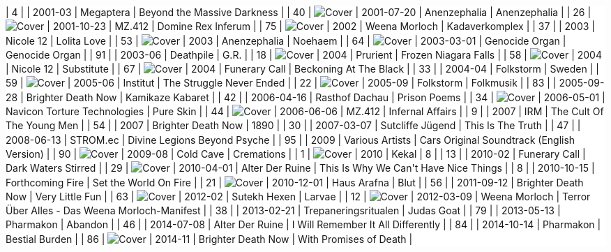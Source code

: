 | 4 |  | 2001-03 | Megaptera | Beyond the Massive Darkness |
| 40 | ![Cover](https://i.discogs.com/Lt5rAHQWT0gN-a3JqNrP6eG_sw_Uakoa9z7QP-wybaA/rs:fit/g:sm/q:40/h:150/w:150/czM6Ly9kaXNjb2dz/LWRhdGFiYXNlLWlt/YWdlcy9SLTEzNzc2/NS0xNDQ4MjA4OTU3/LTU1NjYuanBlZw.jpeg) | 2001-07-20 | Anenzephalia | Anenzephalia |
| 26 | ![Cover](https://i.discogs.com/itmuTxE0CEhXMcsq1gNGZBdma0iBcIUFkIUdLJIrQuE/rs:fit/g:sm/q:40/h:150/w:150/czM6Ly9kaXNjb2dz/LWRhdGFiYXNlLWlt/YWdlcy9SLTkyMzMy/LTExODM0OTkxMjYu/anBlZw.jpeg) | 2001-10-23 | MZ.412 | Domine Rex Inferum |
| 75 | ![Cover](https://i.discogs.com/EWXPedXLa05gZRAu_y-Ekv1iiHuFpKA0XLb8XL7ps1s/rs:fit/g:sm/q:40/h:150/w:150/czM6Ly9kaXNjb2dz/LWRhdGFiYXNlLWlt/YWdlcy9SLTE3OTI3/Ni0xMTM5NTYxNjQ3/LmpwZWc.jpeg) | 2002 | Weena Morloch | Kadaverkomplex |
| 37 |  | 2003 | Nicole 12 | Lolita Love |
| 53 | ![Cover](https://i.discogs.com/PSFyM0H61rth4c8Z8yU3rr3sLBKjWVOfVS8Ph8t6VG0/rs:fit/g:sm/q:40/h:150/w:150/czM6Ly9kaXNjb2dz/LWRhdGFiYXNlLWlt/YWdlcy9SLTIyMzkx/NC0xNTI1NDM1MzE4/LTgwMjkuanBlZw.jpeg) | 2003 | Anenzephalia | Noehaem |
| 64 | ![Cover](https://i.discogs.com/J-tmi1IM2E5hKp802a3GqWxfDA5vPZADWkWwWDufFNA/rs:fit/g:sm/q:40/h:150/w:150/czM6Ly9kaXNjb2dz/LWRhdGFiYXNlLWlt/YWdlcy9SLTE4ODQ3/Ny0xMTkyNjU1NjEy/LmpwZWc.jpeg) | 2003-03-01 | Genocide Organ | Genocide Organ |
| 91 |  | 2003-06 | Deathpile | G.R. |
| 18 | ![Cover](https://i.discogs.com/6cE85E-jGUGXJ6JNY8AxZznfPco_y5vNIhSk0WmbIKw/rs:fit/g:sm/q:40/h:150/w:150/czM6Ly9kaXNjb2dz/LWRhdGFiYXNlLWlt/YWdlcy9SLTc5OTM4/My0xMTY3ODU4MzAw/LmpwZWc.jpeg) | 2004 | Prurient | Frozen Niagara Falls |
| 58 | ![Cover](https://i.discogs.com/RwQezThSzBoaLWj9ULU95PT17KSdT0qEXMDyntu4bcQ/rs:fit/g:sm/q:40/h:150/w:150/czM6Ly9kaXNjb2dz/LWRhdGFiYXNlLWlt/YWdlcy9SLTQ1ODMy/OS0xMzE0MTMxMjk1/LmpwZWc.jpeg) | 2004 | Nicole 12 | Substitute |
| 67 | ![Cover](https://i.discogs.com/hbd-NaLelNGJsv4KB2KmLaTrlfPKI4PJ-OGINnQUEAo/rs:fit/g:sm/q:40/h:150/w:150/czM6Ly9kaXNjb2dz/LWRhdGFiYXNlLWlt/YWdlcy9SLTM4Mjcz/NC0xMTkyNTYwNzQ5/LmpwZWc.jpeg) | 2004 | Funerary Call | Beckoning At The Black |
| 33 |  | 2004-04 | Folkstorm | Sweden |
| 59 | ![Cover](https://i.discogs.com/dD_poTuiXOY7IJ5b_Ae-h3aK0e8XNFWWLh7DYqPB3hM/rs:fit/g:sm/q:40/h:150/w:150/czM6Ly9kaXNjb2dz/LWRhdGFiYXNlLWlt/YWdlcy9SLTQ4NDU0/NC0xMzMwNTA3ODQ4/LmpwZWc.jpeg) | 2005-06 | Institut | The Struggle Never Ended |
| 22 | ![Cover](https://i.discogs.com/lVSrB-p8R7QVml4FXd7vkQquPj7KYLDRGHWodGQ6GYQ/rs:fit/g:sm/q:40/h:150/w:150/czM6Ly9kaXNjb2dz/LWRhdGFiYXNlLWlt/YWdlcy9SLTU0MzUx/Ni0xMzY0NjIxMzYy/LTcxNTkuanBlZw.jpeg) | 2005-09 | Folkstorm | Folkmusik |
| 83 |  | 2005-09-28 | Brighter Death Now | Kamikaze Kabaret |
| 42 |  | 2006-04-16 | Rasthof Dachau | Prison Poems |
| 34 | ![Cover](https://i.discogs.com/CvfBcPvpbRTUQ3HzZGmCoKietcxSY6tLI12GXjKzmO8/rs:fit/g:sm/q:40/h:150/w:150/czM6Ly9kaXNjb2dz/LWRhdGFiYXNlLWlt/YWdlcy9SLTY4MTcx/MC0xMTQ4MzAzMTU3/LmpwZWc.jpeg) | 2006-05-01 | Navicon Torture Technologies | Pure Skin |
| 44 | ![Cover](https://i.discogs.com/7f6sBI4_bHDJK7_0Kz0Qo2fAZcWx5JR-2mOF_yffTR0/rs:fit/g:sm/q:40/h:150/w:150/czM6Ly9kaXNjb2dz/LWRhdGFiYXNlLWlt/YWdlcy9SLTcwOTAy/My0xMjEwNDU2MDA1/LmpwZWc.jpeg) | 2006-06-06 | MZ.412 | Infernal Affairs |
| 9 |  | 2007 | IRM | The Cult Of The Young Men |
| 54 |  | 2007 | Brighter Death Now | 1890 |
| 30 |  | 2007-03-07 | Sutcliffe Jügend | This Is The Truth |
| 47 |  | 2008-06-13 | STROM.ec | Divine Legions Beyond Psyche |
| 95 |  | 2009 | Various Artists | Cars Original Soundtrack (English Version) |
| 90 | ![Cover](https://i.discogs.com/Ckt4U4eu4WIXArFHkDVa0thd03MzXXges_isWQZQMQs/rs:fit/g:sm/q:40/h:150/w:150/czM6Ly9kaXNjb2dz/LWRhdGFiYXNlLWlt/YWdlcy9SLTE3NzM3/NDktMTM2Njk2ODUw/OC01NjE2LmpwZWc.jpeg) | 2009-08 | Cold Cave | Cremations |
| 1 | ![Cover](https://i.discogs.com/FnAXdR4-30xl9gjGxOoZHTg03z6LgPCB0O_7qOWBqFk/rs:fit/g:sm/q:40/h:150/w:150/czM6Ly9kaXNjb2dz/LWRhdGFiYXNlLWlt/YWdlcy9SLTI3MTYy/MzAtMTI5ODI0MzQ0/NS5qcGVn.jpeg) | 2010 | Kekal | 8 |
| 13 |  | 2010-02 | Funerary Call | Dark Waters Stirred |
| 29 | ![Cover](https://i.discogs.com/UFGiKdmz363PxNXUkJpsc7xhbzNLnPNUi4p7vcFf10w/rs:fit/g:sm/q:40/h:150/w:150/czM6Ly9kaXNjb2dz/LWRhdGFiYXNlLWlt/YWdlcy9SLTIyNTM0/ODUtMTI3MjUxODQ2/MC5qcGVn.jpeg) | 2010-04-01 | Alter Der Ruine | This Is Why We Can't Have Nice Things |
| 8 |  | 2010-10-15 | Forthcoming Fire | Set the World On Fire |
| 21 | ![Cover](https://i.discogs.com/5zKJ4csqZxpUbqMEK8UJMeoR6qhjKfQEvwOI9IyKsAM/rs:fit/g:sm/q:40/h:150/w:150/czM6Ly9kaXNjb2dz/LWRhdGFiYXNlLWlt/YWdlcy9SLTI1MTMz/MTMtMTI4ODg2Mjc3/MS5qcGVn.jpeg) | 2010-12-01 | Haus Arafna | Blut |
| 56 |  | 2011-09-12 | Brighter Death Now | Very Little Fun |
| 63 | ![Cover](https://i.discogs.com/MviEhQq7WTmLkuvCgtNOLm7e5eebAwQvebASO9DRXRc/rs:fit/g:sm/q:40/h:150/w:150/czM6Ly9kaXNjb2dz/LWRhdGFiYXNlLWlt/YWdlcy9SLTMzNzAz/NzMtMTMyNzcxNTg3/NC5qcGVn.jpeg) | 2012-02 | Sutekh Hexen | Larvae |
| 12 | ![Cover](https://i.discogs.com/WTgBsHKX6X7rKe1NGrUNVL82aQHoQJ-xkrihe91eDKo/rs:fit/g:sm/q:40/h:150/w:150/czM6Ly9kaXNjb2dz/LWRhdGFiYXNlLWlt/YWdlcy9SLTM0Nzgw/MTYtMTMzMTk4NjMy/My5qcGVn.jpeg) | 2012-03-09 | Weena Morloch | Terror Über Alles - Das Weena Morloch-Manifest |
| 38 |  | 2013-02-21 | Trepaneringsritualen | Judas Goat |
| 79 |  | 2013-05-13 | Pharmakon | Abandon |
| 46 |  | 2014-07-08 | Alter Der Ruine | I Will Remember It All Differently |
| 84 |  | 2014-10-14 | Pharmakon | Bestial Burden |
| 86 | ![Cover](https://i.discogs.com/uj4NJsRiGILumD9tXg6M3ukmGpAqB11Ou6fXVjV_tZg/rs:fit/g:sm/q:40/h:150/w:150/czM6Ly9kaXNjb2dz/LWRhdGFiYXNlLWlt/YWdlcy9SLTYyMDIw/OTItMTQxMzg0NjU0/Mi05NDkzLmpwZWc.jpeg) | 2014-11 | Brighter Death Now | With Promises of Death |
